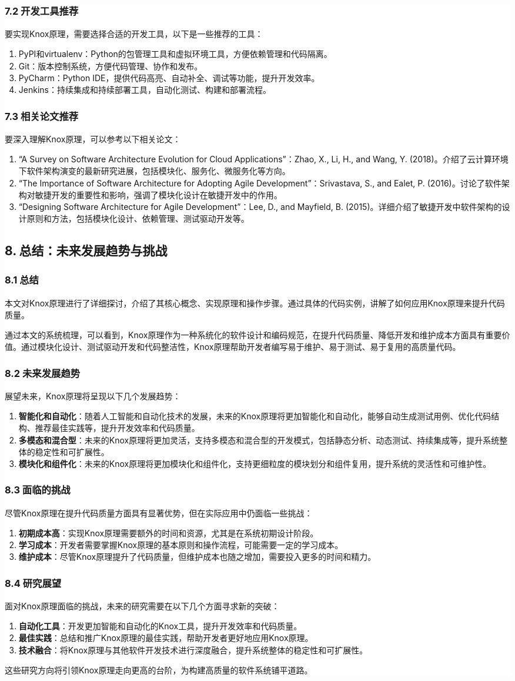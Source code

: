 ### 7.2 开发工具推荐

要实现Knox原理，需要选择合适的开发工具，以下是一些推荐的工具：

1. PyPI和virtualenv：Python的包管理工具和虚拟环境工具，方便依赖管理和代码隔离。
2. Git：版本控制系统，方便代码管理、协作和发布。
3. PyCharm：Python IDE，提供代码高亮、自动补全、调试等功能，提升开发效率。
4. Jenkins：持续集成和持续部署工具，自动化测试、构建和部署流程。

### 7.3 相关论文推荐

要深入理解Knox原理，可以参考以下相关论文：

1. “A Survey on Software Architecture Evolution for Cloud Applications”：Zhao, X., Li, H., and Wang, Y. (2018)。介绍了云计算环境下软件架构演变的最新研究进展，包括模块化、服务化、微服务化等方向。
2. “The Importance of Software Architecture for Adopting Agile Development”：Srivastava, S., and Ealet, P. (2016)。讨论了软件架构对敏捷开发的重要性和影响，强调了模块化设计在敏捷开发中的作用。
3. “Designing Software Architecture for Agile Development”：Lee, D., and Mayfield, B. (2015)。详细介绍了敏捷开发中软件架构的设计原则和方法，包括模块化设计、依赖管理、测试驱动开发等。

## 8. 总结：未来发展趋势与挑战

### 8.1 总结

本文对Knox原理进行了详细探讨，介绍了其核心概念、实现原理和操作步骤。通过具体的代码实例，讲解了如何应用Knox原理来提升代码质量。

通过本文的系统梳理，可以看到，Knox原理作为一种系统化的软件设计和编码规范，在提升代码质量、降低开发和维护成本方面具有重要价值。通过模块化设计、测试驱动开发和代码整洁性，Knox原理帮助开发者编写易于维护、易于测试、易于复用的高质量代码。

### 8.2 未来发展趋势

展望未来，Knox原理将呈现以下几个发展趋势：

1. **智能化和自动化**：随着人工智能和自动化技术的发展，未来的Knox原理将更加智能化和自动化，能够自动生成测试用例、优化代码结构、推荐最佳实践等，提升开发效率和代码质量。
2. **多模态和混合型**：未来的Knox原理将更加灵活，支持多模态和混合型的开发模式，包括静态分析、动态测试、持续集成等，提升系统整体的稳定性和可扩展性。
3. **模块化和组件化**：未来的Knox原理将更加模块化和组件化，支持更细粒度的模块划分和组件复用，提升系统的灵活性和可维护性。

### 8.3 面临的挑战

尽管Knox原理在提升代码质量方面具有显著优势，但在实际应用中仍面临一些挑战：

1. **初期成本高**：实现Knox原理需要额外的时间和资源，尤其是在系统初期设计阶段。
2. **学习成本**：开发者需要掌握Knox原理的基本原则和操作流程，可能需要一定的学习成本。
3. **维护成本**：尽管Knox原理提升了代码质量，但维护成本也随之增加，需要投入更多的时间和精力。

### 8.4 研究展望

面对Knox原理面临的挑战，未来的研究需要在以下几个方面寻求新的突破：

1. **自动化工具**：开发更加智能和自动化的Knox工具，提升开发效率和代码质量。
2. **最佳实践**：总结和推广Knox原理的最佳实践，帮助开发者更好地应用Knox原理。
3. **技术融合**：将Knox原理与其他软件开发技术进行深度融合，提升系统整体的稳定性和可扩展性。

这些研究方向将引领Knox原理走向更高的台阶，为构建高质量的软件系统铺平道路。
